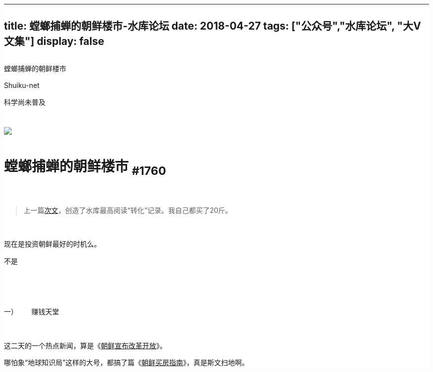 
---
title:  螳螂捕蝉的朝鲜楼市-水库论坛
date: 2018-04-27
tags: ["公众号","水库论坛", "大V文集"]
display: false
---


## 



螳螂捕蝉的朝鲜楼市




Shuiku-net




科学尚未普及


# 

<img class="" data-ratio="0.5625" data-s="300,640" src="https://mmbiz.qpic.cn/mmbiz_jpg/Ok4hZ0tV6r4UwTsLz30yN0YSo4NDdFZFLw1hiaepbbryeicMJp5unuDsFpsa5ghx9y8Rqhp6mNqyDfkJ1mDCmzMg/640?wx_fmt=jpeg" data-type="jpeg" data-w="1280" style=""/>

# 螳螂捕蝉的朝鲜楼市 <sub>#1760</sub>

&nbsp;

> 上一篇[次文](http://mp.weixin.qq.com/s?__biz=MzAxNTMxMTc0MA==&amp;mid=2651017412&amp;idx=2&amp;sn=43da456975fe402725dd2ac8a32cc455&amp;chksm=807206d7b7058fc15d86dc9b640ad4f478cc35c984627fda9c9b3a1f48fd36a22ed8499deeaf&amp;scene=21#wechat_redirect)，创造了水库最高阅读“转化”记录。我自己都买了20斤。

&nbsp;



现在是投资朝鲜最好的时机么。

不是

&nbsp;

&nbsp;

一）&nbsp;&nbsp;&nbsp;&nbsp;&nbsp;&nbsp;&nbsp;赚钱天堂

&nbsp;

这二天的一个热点新闻，算是《[朝鲜宣布改革开放](https://mp.weixin.qq.com/s?__biz=MzA4MjgzNjM1OQ==&amp;mid=2654767115&amp;idx=3&amp;sn=959cb04dc84406385fea872f36bd79f4&amp;chksm=843786e3b3400ff5056adb70842d042619d84a006d0c408d30a872af6c4272abbe22f7e36a66&amp;mpshare=1&amp;scene=21&amp;srcid=042642YwUAVTMBMmE6HFyH3y&amp;pass_ticket=dvEJc#wechat_redirect)》。

哪怕象“地球知识局”这样的大号，都搞了篇《[朝鲜买房指南](https://mp.weixin.qq.com/s?__biz=MzI1ODUzNjQ1Mw==&amp;mid=2247493125&amp;idx=1&amp;sn=c68049756f0bb2c88c418884aeab4bd7&amp;chksm=ea04036fdd738a792bcf3fa977ec4fe3348a42c76e0238ece80a6028dc40270d92b14c58a551&amp;scene=21&amp;pass_ticket=dvEJcmxhQB/82Q/LXMrX8dnSLfRm0yeZ7PUskXCMWf#wechat_redirect)》，真是斯文扫地啊。
